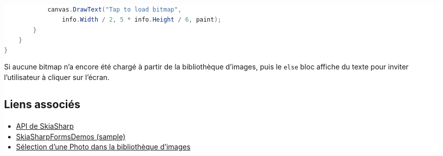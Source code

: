 ```csharp
            canvas.DrawText("Tap to load bitmap",
                info.Width / 2, 5 * info.Height / 6, paint);
        }
    }
}
```

Si aucune bitmap n’a encore été chargé à partir de la bibliothèque d’images, puis le `else` bloc affiche du texte pour inviter l’utilisateur à cliquer sur l’écran.


## <a name="related-links"></a>Liens associés

- [API de SkiaSharp](https://developer.xamarin.com/api/root/SkiaSharp/)
- [SkiaSharpFormsDemos (sample)](https://developer.xamarin.com/samples/xamarin-forms/SkiaSharpForms/SkiaSharpFormsDemos/)
- [Sélection d’une Photo dans la bibliothèque d’images](~/xamarin-forms/app-fundamentals/dependency-service/photo-picker.md)
